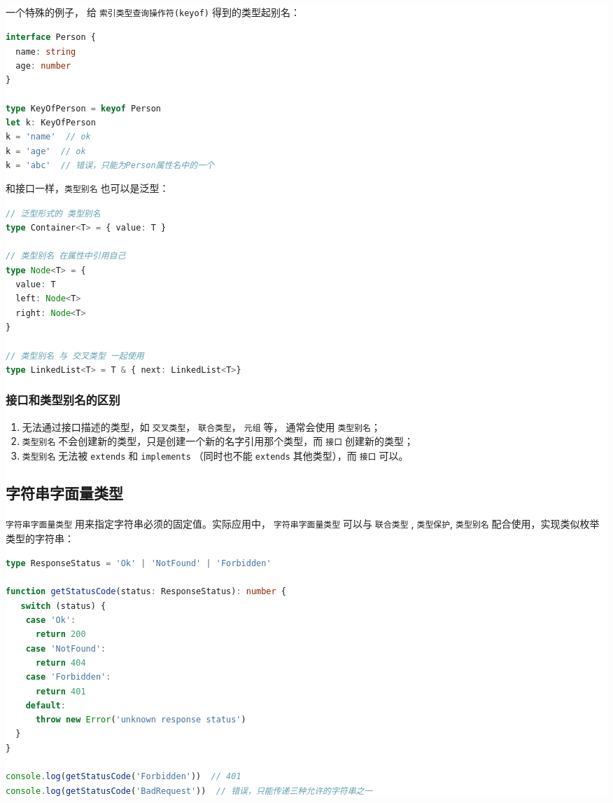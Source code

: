 
一个特殊的例子， 给 `索引类型查询操作符(keyof)` 得到的类型起别名：  

```ts
interface Person {
  name: string
  age: number
}

type KeyOfPerson = keyof Person
let k: KeyOfPerson
k = 'name'  // ok
k = 'age'  // ok
k = 'abc'  // 错误，只能为Person属性名中的一个

```  

和接口一样，`类型别名` 也可以是泛型：  

```ts
// 泛型形式的 类型别名
type Container<T> = { value: T }

// 类型别名 在属性中引用自己
type Node<T> = {
  value: T
  left: Node<T>
  right: Node<T>
}

// 类型别名 与 交叉类型 一起使用
type LinkedList<T> = T & { next: LinkedList<T>}
```

### 接口和类型别名的区别

1. 无法通过接口描述的类型，如 `交叉类型`， `联合类型`，  `元组` 等， 通常会使用 `类型别名`；  
2. `类型别名` 不会创建新的类型，只是创建一个新的名字引用那个类型，而 `接口` 创建新的类型；  
3. `类型别名` 无法被 `extends` 和 `implements` （同时也不能 `extends` 其他类型），而 `接口` 可以。  

## 字符串字面量类型
`字符串字面量类型` 用来指定字符串必须的固定值。实际应用中， `字符串字面量类型` 可以与 `联合类型` , `类型保护`, `类型别名` 配合使用，实现类似枚举类型的字符串：  

```ts
type ResponseStatus = 'Ok' | 'NotFound' | 'Forbidden'

function getStatusCode(status: ResponseStatus): number {
   switch (status) {
    case 'Ok':
      return 200
    case 'NotFound':
      return 404
    case 'Forbidden':
      return 401
    default:
      throw new Error('unknown response status')
  }
}

console.log(getStatusCode('Forbidden'))  // 401
console.log(getStatusCode('BadRequest'))  // 错误，只能传递三种允许的字符串之一
```  
